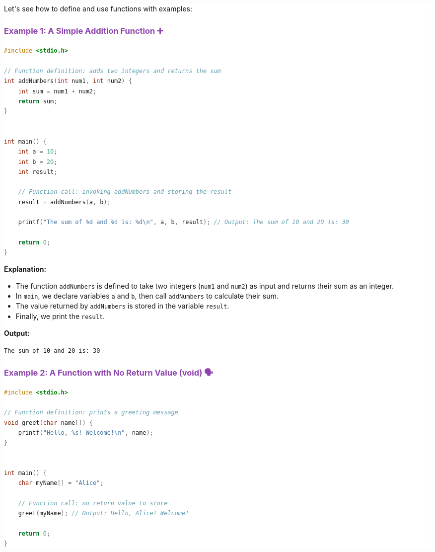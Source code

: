 Let's see how to define and use functions with examples:

### <span style="color:#8e44ad">Example 1: A Simple Addition Function ➕</span>

```c
#include <stdio.h>

// Function definition: adds two integers and returns the sum
int addNumbers(int num1, int num2) {
    int sum = num1 + num2;
    return sum;
}


int main() {
    int a = 10;
    int b = 20;
    int result;

    // Function call: invoking addNumbers and storing the result
    result = addNumbers(a, b);

    printf("The sum of %d and %d is: %d\n", a, b, result); // Output: The sum of 10 and 20 is: 30

    return 0;
}
```

**Explanation:**

- The function `addNumbers` is defined to take two integers (`num1` and `num2`) as input and returns their sum as an integer.
- In `main`, we declare variables `a` and `b`, then call `addNumbers` to calculate their sum.
- The value returned by `addNumbers` is stored in the variable `result`.
- Finally, we print the `result`.

**Output:**

```
The sum of 10 and 20 is: 30
```

### <span style="color:#8e44ad">Example 2: A Function with No Return Value (void) 🗣️</span>

```c
#include <stdio.h>

// Function definition: prints a greeting message
void greet(char name[]) {
    printf("Hello, %s! Welcome!\n", name);
}


int main() {
    char myName[] = "Alice";

    // Function call: no return value to store
    greet(myName); // Output: Hello, Alice! Welcome!

    return 0;
}
```
